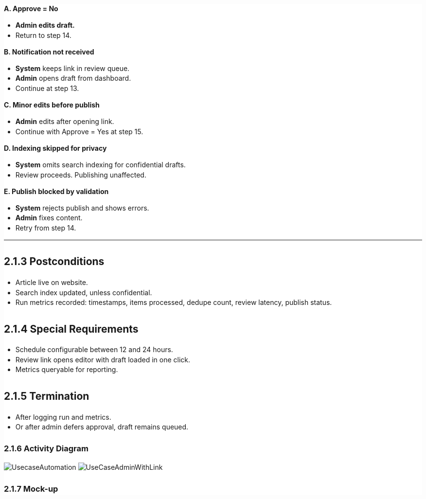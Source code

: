 **A. Approve = No**

* **Admin edits draft.**
* Return to step 14.

**B. Notification not received**

* **System** keeps link in review queue.
* **Admin** opens draft from dashboard.
* Continue at step 13.

**C. Minor edits before publish**

* **Admin** edits after opening link.
* Continue with Approve = Yes at step 15.

**D. Indexing skipped for privacy**

* **System** omits search indexing for confidential drafts.
* Review proceeds. Publishing unaffected.

**E. Publish blocked by validation**

* **System** rejects publish and shows errors.
* **Admin** fixes content.
* Retry from step 14.

---

## 2.1.3 Postconditions

* Article live on website.
* Search index updated, unless confidential.
* Run metrics recorded: timestamps, items processed, dedupe count, review latency, publish status.

## 2.1.4 Special Requirements

* Schedule configurable between 12 and 24 hours.
* Review link opens editor with draft loaded in one click.
* Metrics queryable for reporting.

## 2.1.5 Termination

* After logging run and metrics.
* Or after admin defers approval, draft remains queued.

### 2.1.6 Activity Diagram

<img width="1654" height="2895" alt="UsecaseAutomation" src="https://github.com/user-attachments/assets/09b6e5dc-12f5-4337-adf8-08a3075d60d1" />

<img width="1654" height="2904" alt="UseCaseAdminWithLink" src="https://github.com/user-attachments/assets/020106d0-2c27-4226-8575-8d3570abd732" />



### 2.1.7 Mock-up
